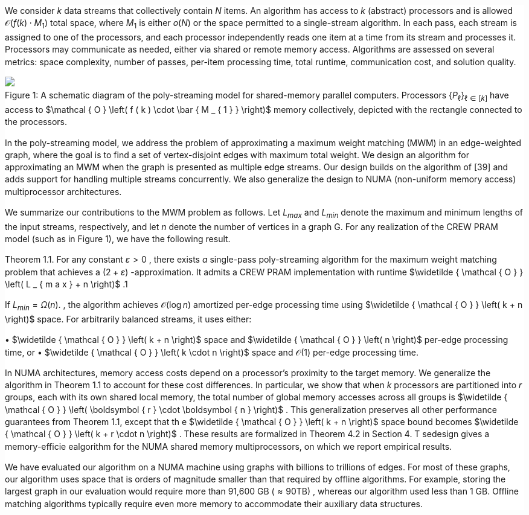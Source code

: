 We consider $k$ data streams that collectively contain $N$ items. An algorithm has access to $k$ (abstract) processors and is allowed $\mathcal { O } \left( f ( k ) \cdot M _ { 1 } \right)$ total space, where $M _ { 1 }$ is either $o \left( N \right)$ or the space permitted to a single-stream algorithm. In each pass, each stream is assigned to one of the processors, and each processor independently reads one item at a time from its stream and processes it. Processors may communicate as needed, either via shared or remote memory access. Algorithms are assessed on several metrics: space complexity, number of passes, per-item processing time, total runtime, communication cost, and solution quality.

![](images/df4de02cd22f39c7a00046fde3e96f6b10bddabe2f20b92dd1d60cb1b0536bce.jpg)  
Figure 1: A schematic diagram of the poly-streaming model for shared-memory parallel computers. Processors $\{ P _ { \ell } \} _ { \ell \in [ k ] }$ have access to $\mathcal { O } \left( f ( k ) \cdot \bar { M _ { 1 } } \right)$ memory collectively, depicted with the rectangle connected to the processors.

In the poly-streaming model, we address the problem of approximating a maximum weight matching (MWM) in an edge-weighted graph, where the goal is to find a set of vertex-disjoint edges with maximum total weight. We design an algorithm for approximating an MWM when the graph is presented as multiple edge streams. Our design builds on the algorithm of [39] and adds support for handling multiple streams concurrently. We also generalize the design to NUMA (non-uniform memory access) multiprocessor architectures.

We summarize our contributions to the MWM problem as follows. Let $L _ { m a x }$ and $L _ { m i n }$ denote the maximum and minimum lengths of the input streams, respectively, and let $n$ denote the number of vertices in a graph G. For any realization of the CREW PRAM model (such as in Figure 1), we have the following result.

Theorem 1.1. For any constant $\varepsilon > 0$ , there exists $a$ single-pass poly-streaming algorithm for the maximum weight matching problem that achieves a $( 2 + \varepsilon )$ -approximation. It admits a CREW PRAM implementation with runtime $\widetilde { \mathcal { O } } \left( L _ { m a x } + n \right)$ .1

If $L _ { m i n } = \Omega ( n ) .$ , the algorithm achieves ${ \mathcal { O } } \left( \log n \right)$ amortized per-edge processing time using $\widetilde { \mathcal { O } } \left( k + n \right)$ space. For arbitrarily balanced streams, it uses either:

• $\widetilde { \mathcal { O } } \left( k + n \right)$ space and $\widetilde { \mathcal { O } } \left( n \right)$ per-edge processing time, or • $\widetilde { \mathcal { O } } \left( k \cdot n \right)$ space and $\mathcal { O } \left( 1 \right)$ per-edge processing time.

In NUMA architectures, memory access costs depend on a processor’s proximity to the target memory. We generalize the algorithm in Theorem 1.1 to account for these cost differences. In particular, we show that when $k$ processors are partitioned into $r$ groups, each with its own shared local memory, the total number of global memory accesses across all groups is $\widetilde { \mathcal { O } } \left( \boldsymbol { r } \cdot \boldsymbol { n } \right)$ . This generalization preserves all other performance guarantees from Theorem 1.1, except that th e $\widetilde { \mathcal { O } } \left( k + n \right)$ space bound becomes $\widetilde { \mathcal { O } } \left( k + r \cdot n \right)$ . These results are formalized in Theorem 4.2 in Section 4. T sedesign gives a memory-efficie ealgorithm for the NUMA shared memory multiprocessors, on which we report empirical results.

We have evaluated our algorithm on a NUMA machine using graphs with billions to trillions of edges. For most of these graphs, our algorithm uses space that is orders of magnitude smaller than that required by offline algorithms. For example, storing the largest graph in our evaluation would require more than 91,600 GB $( \approx 9 0 \mathrm { T B } )$ , whereas our algorithm used less than 1 GB. Offline matching algorithms typically require even more memory to accommodate their auxiliary data structures.

